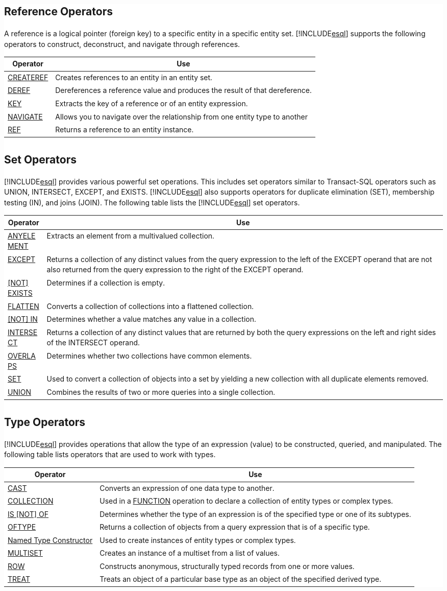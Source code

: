 ## Reference Operators  
 A reference is a logical pointer (foreign key) to a specific entity in a specific entity set. [!INCLUDE[esql](../../../../../../includes/esql-md.md)] supports the following operators to construct, deconstruct, and navigate through references.  
  
|Operator|Use|  
|--------------|---------|  
|[CREATEREF](../../../../../../docs/framework/data/adonet/ef/language-reference/createref-entity-sql.md)|Creates references to an entity in an entity set.|  
|[DEREF](../../../../../../docs/framework/data/adonet/ef/language-reference/deref-entity-sql.md)|Dereferences a reference value and produces the result of that dereference.|  
|[KEY](../../../../../../docs/framework/data/adonet/ef/language-reference/key-entity-sql.md)|Extracts the key of a reference or of an entity expression.|  
|[NAVIGATE](../../../../../../docs/framework/data/adonet/ef/language-reference/navigate-entity-sql.md)|Allows you to navigate over the relationship from one entity type to another|  
|[REF](../../../../../../docs/framework/data/adonet/ef/language-reference/ref-entity-sql.md)|Returns a reference to an entity instance.|  
  
## Set Operators  
 [!INCLUDE[esql](../../../../../../includes/esql-md.md)] provides various powerful set operations. This includes set operators similar to Transact-SQL  operators such as UNION, INTERSECT, EXCEPT, and EXISTS. [!INCLUDE[esql](../../../../../../includes/esql-md.md)] also supports operators for duplicate elimination (SET), membership testing (IN), and joins (JOIN). The following table lists the [!INCLUDE[esql](../../../../../../includes/esql-md.md)] set operators.  
  
|Operator|Use|  
|--------------|---------|  
|[ANYELEMENT](../../../../../../docs/framework/data/adonet/ef/language-reference/anyelement-entity-sql.md)|Extracts an element from a multivalued collection.|  
|[EXCEPT](../../../../../../docs/framework/data/adonet/ef/language-reference/except-entity-sql.md)|Returns a collection of any distinct values from the query expression to the left of the EXCEPT operand that are not also returned from the query expression to the right of the EXCEPT operand.|  
|[&#91;NOT&#93; EXISTS](../../../../../../docs/framework/data/adonet/ef/language-reference/exists-entity-sql.md)|Determines if a collection is empty.|  
|[FLATTEN](../../../../../../docs/framework/data/adonet/ef/language-reference/flatten-entity-sql.md)|Converts a collection of collections into a flattened collection.|  
|[&#91;NOT&#93; IN](../../../../../../docs/framework/data/adonet/ef/language-reference/in-entity-sql.md)|Determines whether a value matches any value in a collection.|  
|[INTERSECT](../../../../../../docs/framework/data/adonet/ef/language-reference/intersect-entity-sql.md)|Returns a collection of any distinct values that are returned by both the query expressions on the left and right sides of the INTERSECT operand.|  
|[OVERLAPS](../../../../../../docs/framework/data/adonet/ef/language-reference/overlaps-entity-sql.md)|Determines whether two collections have common elements.|  
|[SET](../../../../../../docs/framework/data/adonet/ef/language-reference/set-entity-sql.md)|Used to convert a collection of objects into a set by yielding a new collection with all duplicate elements removed.|  
|[UNION](../../../../../../docs/framework/data/adonet/ef/language-reference/union-entity-sql.md)|Combines the results of two or more queries into a single collection.|  
  
## Type Operators  
 [!INCLUDE[esql](../../../../../../includes/esql-md.md)] provides operations that allow the type of an expression (value) to be constructed, queried, and manipulated. The following table lists operators that are used to work with types.  
  
|Operator|Use|  
|--------------|---------|  
|[CAST](../../../../../../docs/framework/data/adonet/ef/language-reference/cast-entity-sql.md)|Converts an expression of one data type to another.|  
|[COLLECTION](../../../../../../docs/framework/data/adonet/ef/language-reference/collection-entity-sql.md)|Used in a [FUNCTION](../../../../../../docs/framework/data/adonet/ef/language-reference/function-entity-sql.md) operation to declare a collection of entity types or complex types.|  
|[IS &#91;NOT&#93; OF](../../../../../../docs/framework/data/adonet/ef/language-reference/isof-entity-sql.md)|Determines whether the type of an expression is of the specified type or one of its subtypes.|  
|[OFTYPE](../../../../../../docs/framework/data/adonet/ef/language-reference/oftype-entity-sql.md)|Returns a collection of objects from a query expression that is of a specific type.|  
|[Named Type Constructor](../../../../../../docs/framework/data/adonet/ef/language-reference/named-type-constructor-entity-sql.md)|Used to create instances of entity types or complex types.|  
|[MULTISET](../../../../../../docs/framework/data/adonet/ef/language-reference/multiset-entity-sql.md)|Creates an instance of a multiset from a list of values.|  
|[ROW](../../../../../../docs/framework/data/adonet/ef/language-reference/row-entity-sql.md)|Constructs anonymous, structurally typed records from one or more values.|  
|[TREAT](../../../../../../docs/framework/data/adonet/ef/language-reference/treat-entity-sql.md)|Treats an object of a particular base type as an object of the specified derived type.|  
  